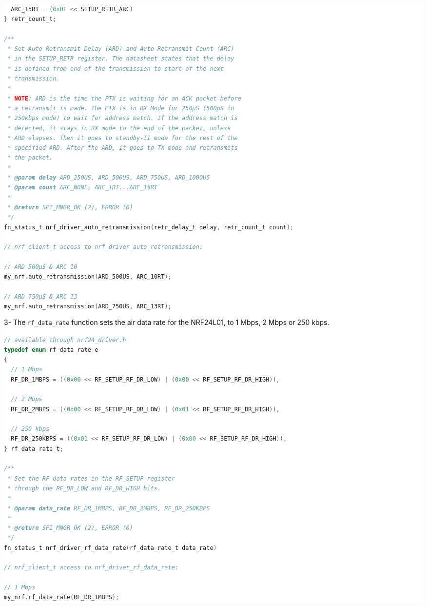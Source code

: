 ```C
  ARC_15RT = (0x0F << SETUP_RETR_ARC)
} retr_count_t;

/**
 * Set Auto Retransmit Delay (ARD) and Auto Retransmit Count (ARC) 
 * in the SETUP_RETR register. The datasheet states that the delay
 * is defined from end of the transmission to start of the next 
 * transmission.
 * 
 * NOTE: ARD is the time the PTX is waiting for an ACK packet before 
 * a retransmit is made. The PTX is in RX Mode for 250μS (500μS in 
 * 250kbps mode) to wait for address match. If the address match is 
 * detected, it stays in RX mode to the end of the packet, unless 
 * ARD elapses. Then it goes to standby-II mode for the rest of the
 * specified ARD. After the ARD, it goes to TX mode and retransmits 
 * the packet.
 * 
 * @param delay ARD_250US, ARD_500US, ARD_750US, ARD_1000US
 * @param count ARC_NONE, ARC_1RT...ARC_15RT
 * 
 * @return SPI_MNGR_OK (2), ERROR (0)
 */
fn_status_t nrf_driver_auto_retransmission(retr_delay_t delay, retr_count_t count);

// nrf_client_t access to nrf_driver_auto_retransmission:

// ARD 500μS & ARC 10
my_nrf.auto_retransmission(ARD_500US, ARC_10RT);

// ARD 750μS & ARC 13
my_nrf.auto_retransmission(ARD_750US, ARC_13RT);
```  

3- The `rf_data_rate` function sets the air data rate for the NRF24L01, to 1 Mbps, 2 Mbps or 250 kbps.  

```C
// available through nrf24_driver.h
typedef enum rf_data_rate_e 
{
  // 1 Mbps
  RF_DR_1MBPS = ((0x00 << RF_SETUP_RF_DR_LOW) | (0x00 << RF_SETUP_RF_DR_HIGH)),

  // 2 Mbps
  RF_DR_2MBPS = ((0x00 << RF_SETUP_RF_DR_LOW) | (0x01 << RF_SETUP_RF_DR_HIGH)),

  // 250 kbps
  RF_DR_250KBPS = ((0x01 << RF_SETUP_RF_DR_LOW) | (0x00 << RF_SETUP_RF_DR_HIGH)),
} rf_data_rate_t; 

/**
 * Set the RF data rates in the RF_SETUP register
 * through the RF_DR_LOW and RF_DR_HIGH bits.
 * 
 * @param data_rate RF_DR_1MBPS, RF_DR_2MBPS, RF_DR_250KBPS
 * 
 * @return SPI_MNGR_OK (2), ERROR (0)
 */
fn_status_t nrf_driver_rf_data_rate(rf_data_rate_t data_rate)

// nrf_client_t access to nrf_driver_rf_data_rate:

// 1 Mbps
my_nrf.rf_data_rate(RF_DR_1MBPS); 
```